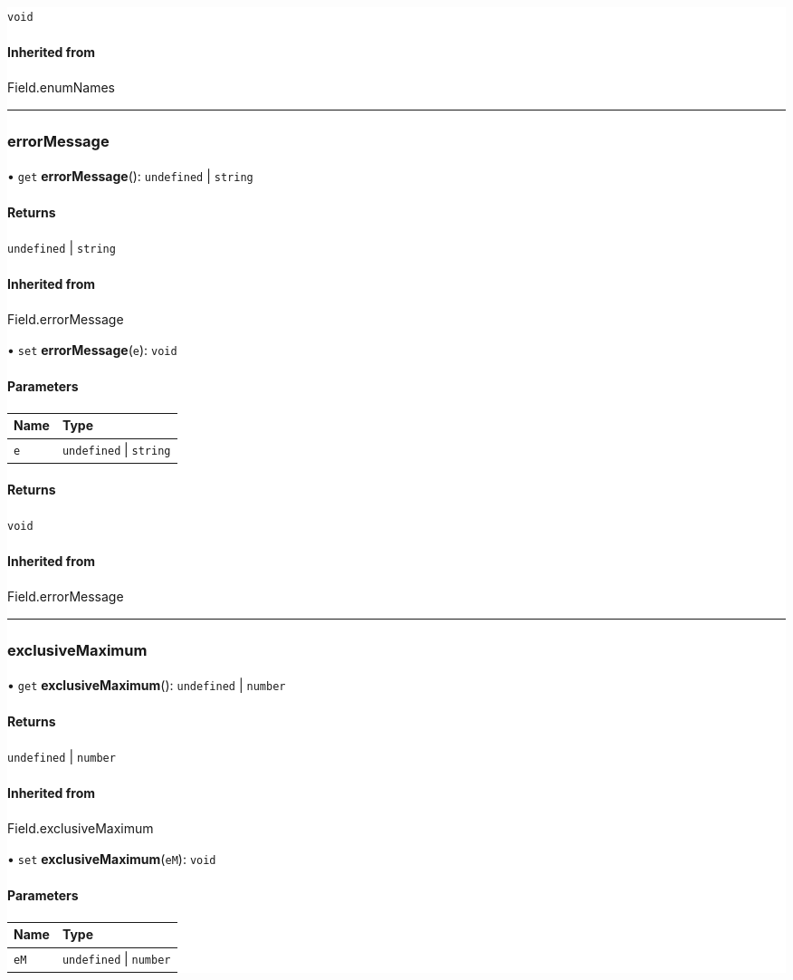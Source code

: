 `void`

#### Inherited from

Field.enumNames

___

### errorMessage

• `get` **errorMessage**(): `undefined` \| `string`

#### Returns

`undefined` \| `string`

#### Inherited from

Field.errorMessage

• `set` **errorMessage**(`e`): `void`

#### Parameters

| Name | Type |
| :------ | :------ |
| `e` | `undefined` \| `string` |

#### Returns

`void`

#### Inherited from

Field.errorMessage

___

### exclusiveMaximum

• `get` **exclusiveMaximum**(): `undefined` \| `number`

#### Returns

`undefined` \| `number`

#### Inherited from

Field.exclusiveMaximum

• `set` **exclusiveMaximum**(`eM`): `void`

#### Parameters

| Name | Type |
| :------ | :------ |
| `eM` | `undefined` \| `number` |
